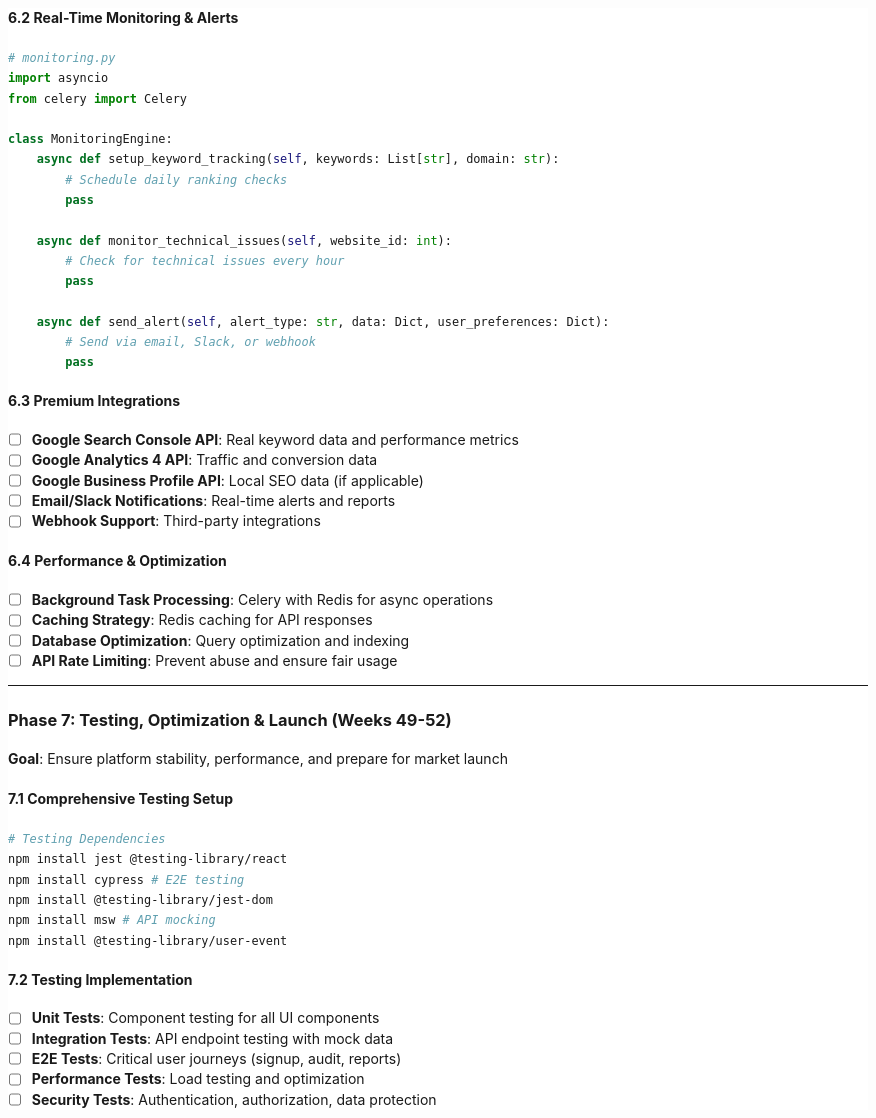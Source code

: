 #### 6.2 Real-Time Monitoring & Alerts
```python
# monitoring.py
import asyncio
from celery import Celery

class MonitoringEngine:
    async def setup_keyword_tracking(self, keywords: List[str], domain: str):
        # Schedule daily ranking checks
        pass
    
    async def monitor_technical_issues(self, website_id: int):
        # Check for technical issues every hour
        pass
    
    async def send_alert(self, alert_type: str, data: Dict, user_preferences: Dict):
        # Send via email, Slack, or webhook
        pass
```

#### 6.3 Premium Integrations
- [ ] **Google Search Console API**: Real keyword data and performance metrics
- [ ] **Google Analytics 4 API**: Traffic and conversion data
- [ ] **Google Business Profile API**: Local SEO data (if applicable)
- [ ] **Email/Slack Notifications**: Real-time alerts and reports
- [ ] **Webhook Support**: Third-party integrations

#### 6.4 Performance & Optimization
- [ ] **Background Task Processing**: Celery with Redis for async operations
- [ ] **Caching Strategy**: Redis caching for API responses
- [ ] **Database Optimization**: Query optimization and indexing
- [ ] **API Rate Limiting**: Prevent abuse and ensure fair usage

---

### Phase 7: Testing, Optimization & Launch (Weeks 49-52)
**Goal**: Ensure platform stability, performance, and prepare for market launch

#### 7.1 Comprehensive Testing Setup
```bash
# Testing Dependencies
npm install jest @testing-library/react
npm install cypress # E2E testing
npm install @testing-library/jest-dom
npm install msw # API mocking
npm install @testing-library/user-event
```

#### 7.2 Testing Implementation
- [ ] **Unit Tests**: Component testing for all UI components
- [ ] **Integration Tests**: API endpoint testing with mock data
- [ ] **E2E Tests**: Critical user journeys (signup, audit, reports)
- [ ] **Performance Tests**: Load testing and optimization
- [ ] **Security Tests**: Authentication, authorization, data protection
